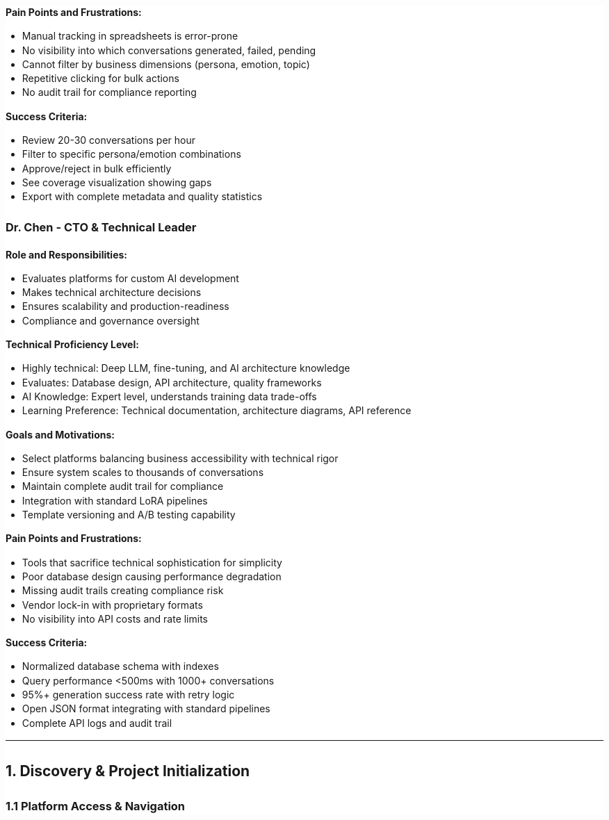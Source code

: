 **Pain Points and Frustrations:**
- Manual tracking in spreadsheets is error-prone
- No visibility into which conversations generated, failed, pending
- Cannot filter by business dimensions (persona, emotion, topic)
- Repetitive clicking for bulk actions
- No audit trail for compliance reporting

**Success Criteria:**
- Review 20-30 conversations per hour
- Filter to specific persona/emotion combinations
- Approve/reject in bulk efficiently
- See coverage visualization showing gaps
- Export with complete metadata and quality statistics

### Dr. Chen - CTO & Technical Leader

**Role and Responsibilities:**
- Evaluates platforms for custom AI development
- Makes technical architecture decisions
- Ensures scalability and production-readiness
- Compliance and governance oversight

**Technical Proficiency Level:**
- Highly technical: Deep LLM, fine-tuning, and AI architecture knowledge
- Evaluates: Database design, API architecture, quality frameworks
- AI Knowledge: Expert level, understands training data trade-offs
- Learning Preference: Technical documentation, architecture diagrams, API reference

**Goals and Motivations:**
- Select platforms balancing business accessibility with technical rigor
- Ensure system scales to thousands of conversations
- Maintain complete audit trail for compliance
- Integration with standard LoRA pipelines
- Template versioning and A/B testing capability

**Pain Points and Frustrations:**
- Tools that sacrifice technical sophistication for simplicity
- Poor database design causing performance degradation
- Missing audit trails creating compliance risk
- Vendor lock-in with proprietary formats
- No visibility into API costs and rate limits

**Success Criteria:**
- Normalized database schema with indexes
- Query performance <500ms with 1000+ conversations
- 95%+ generation success rate with retry logic
- Open JSON format integrating with standard pipelines
- Complete API logs and audit trail

---

## 1. Discovery & Project Initialization

### 1.1 Platform Access & Navigation
